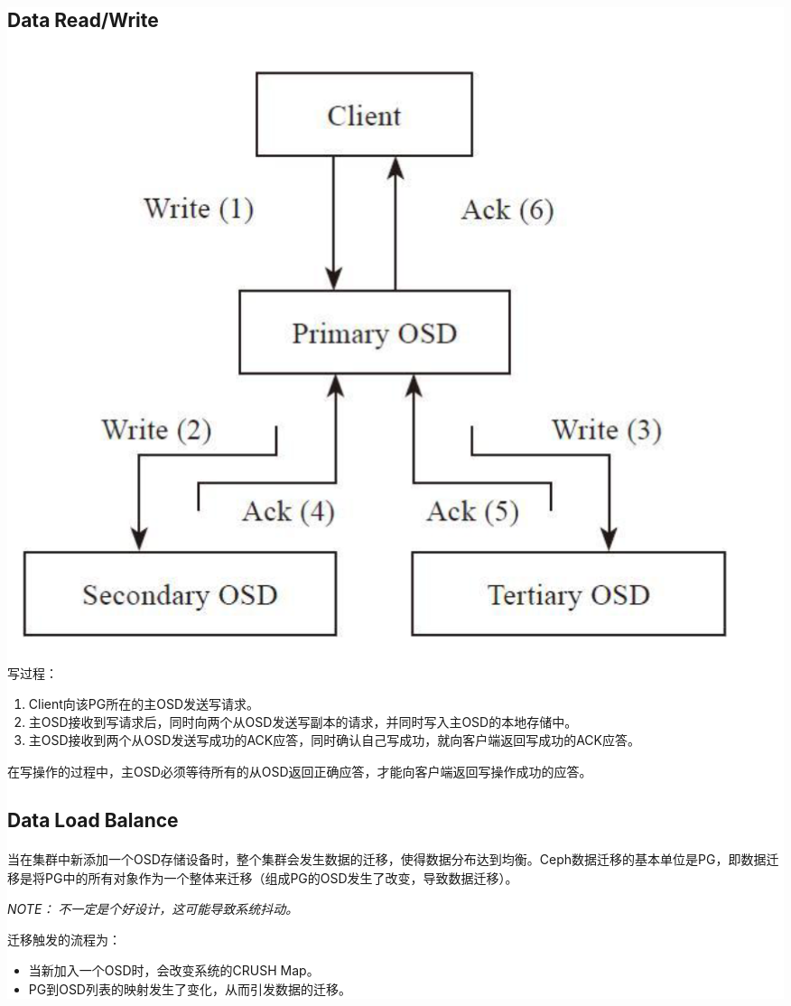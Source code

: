 ## Data Read/Write

![F7](./F7.png)

写过程：
1. Client向该PG所在的主OSD发送写请求。
2. 主OSD接收到写请求后，同时向两个从OSD发送写副本的请求，并同时写入主OSD的本地存储中。
3. 主OSD接收到两个从OSD发送写成功的ACK应答，同时确认自己写成功，就向客户端返回写成功的ACK应答。

在写操作的过程中，主OSD必须等待所有的从OSD返回正确应答，才能向客户端返回写操作成功的应答。

## Data Load Balance

当在集群中新添加一个OSD存储设备时，整个集群会发生数据的迁移，使得数据分布达到均衡。Ceph数据迁移的基本单位是PG，即数据迁移是将PG中的所有对象作为一个整体来迁移（组成PG的OSD发生了改变，导致数据迁移）。

*NOTE： 不一定是个好设计，这可能导致系统抖动。*

迁移触发的流程为：
* 当新加入一个OSD时，会改变系统的CRUSH Map。
* PG到OSD列表的映射发生了变化，从而引发数据的迁移。
